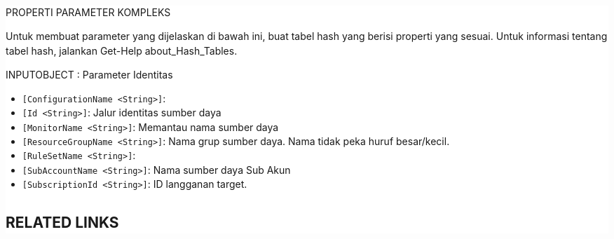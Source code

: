 PROPERTI PARAMETER KOMPLEKS

Untuk membuat parameter yang dijelaskan di bawah ini, buat tabel hash yang berisi properti yang sesuai. Untuk informasi tentang tabel hash, jalankan Get-Help about_Hash_Tables.


INPUTOBJECT <ILogzIdentity>: Parameter Identitas
  - `[ConfigurationName <String>]`: 
  - `[Id <String>]`: Jalur identitas sumber daya
  - `[MonitorName <String>]`: Memantau nama sumber daya
  - `[ResourceGroupName <String>]`: Nama grup sumber daya. Nama tidak peka huruf besar/kecil.
  - `[RuleSetName <String>]`: 
  - `[SubAccountName <String>]`: Nama sumber daya Sub Akun
  - `[SubscriptionId <String>]`: ID langganan target.

## RELATED LINKS

